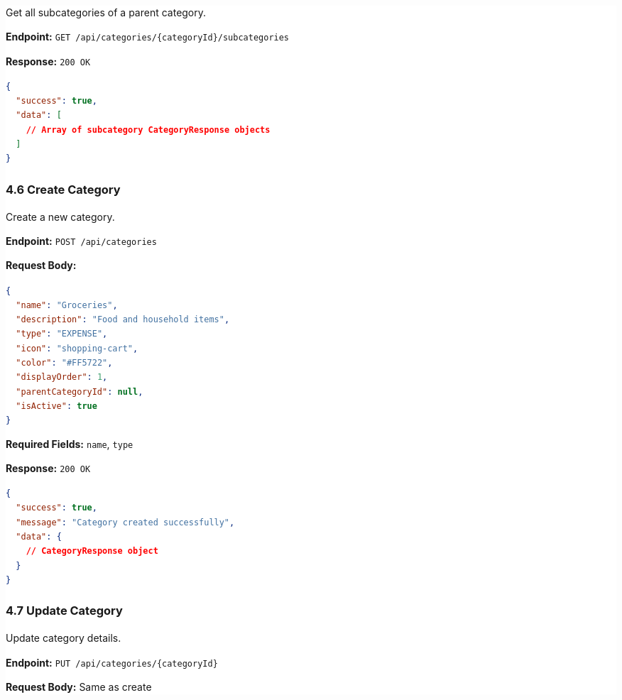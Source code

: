 Get all subcategories of a parent category.

**Endpoint:** `GET /api/categories/{categoryId}/subcategories`

**Response:** `200 OK`

```json
{
  "success": true,
  "data": [
    // Array of subcategory CategoryResponse objects
  ]
}
```

### 4.6 Create Category

Create a new category.

**Endpoint:** `POST /api/categories`

**Request Body:**

```json
{
  "name": "Groceries",
  "description": "Food and household items",
  "type": "EXPENSE",
  "icon": "shopping-cart",
  "color": "#FF5722",
  "displayOrder": 1,
  "parentCategoryId": null,
  "isActive": true
}
```

**Required Fields:** `name`, `type`

**Response:** `200 OK`

```json
{
  "success": true,
  "message": "Category created successfully",
  "data": {
    // CategoryResponse object
  }
}
```

### 4.7 Update Category

Update category details.

**Endpoint:** `PUT /api/categories/{categoryId}`

**Request Body:** Same as create
